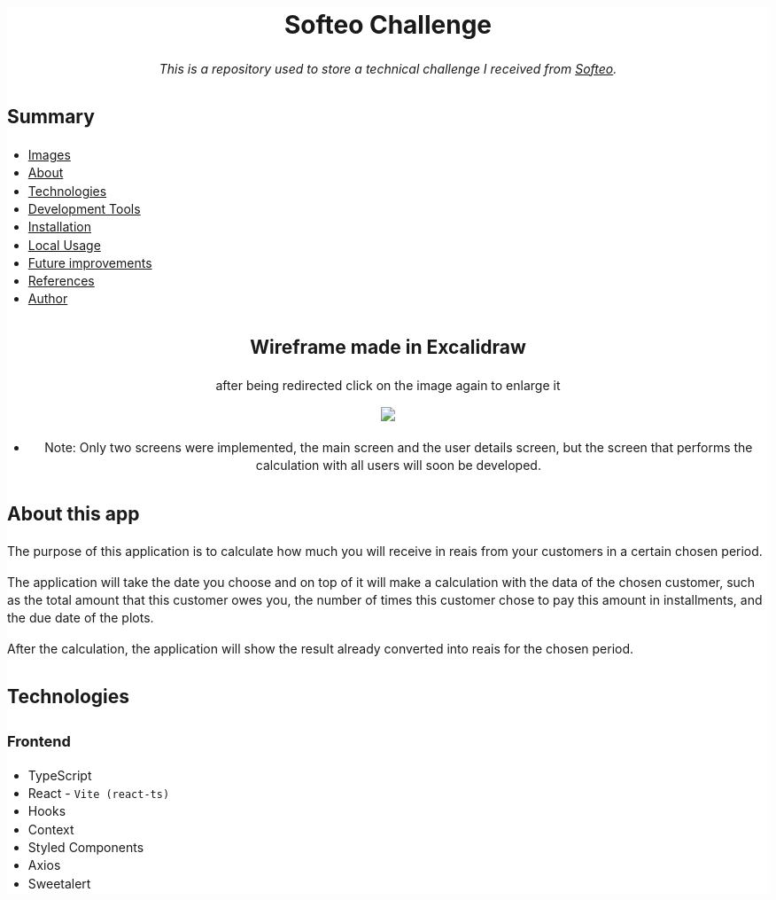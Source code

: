 <h1 align="center">Softeo Challenge</h1>

<p align="center">
  <i>
    This is a repository used to store a technical challenge I received from <a href="https://softeo.com.br/">Softeo</a>.
  </i>
</p>

## Summary

- [Images](#images)
- [About](#about-this-app)
- [Technologies](#technologies)
- [Development Tools](#development-tools)
- [Installation](#installation)
- [Local Usage](#local-usage)
- [Future improvements](#points-i-want-to-improve-and-implement)
- [References](#references)
- [Author](#author)

<div align="center">
  <h2> Wireframe made in Excalidraw </h2>

  after being redirected click on the image again to enlarge it

<img width="100%" src="https://user-images.githubusercontent.com/87145566/189784324-45fec122-bbee-47a5-a953-af65dd33b83b.png" />

- Note: Only two screens were implemented, the main screen and the user details screen, but the screen that performs the calculation with all users will soon be developed.

</div>

## About this app

The purpose of this application is to calculate how much you will receive in reais from your customers in a certain chosen period.

The application will take the date you choose and on top of it will make a calculation with the data of the chosen customer, such as the total amount that this customer owes you, the number of times this customer chose to pay this amount in installments, and the due date of the plots.

After the calculation, the application will show the result already converted into reais for the chosen period.

## Technologies

### Frontend

- TypeScript
- React - `Vite (react-ts)`
- Hooks
- Context
- Styled Components
- Axios
- Sweetalert
